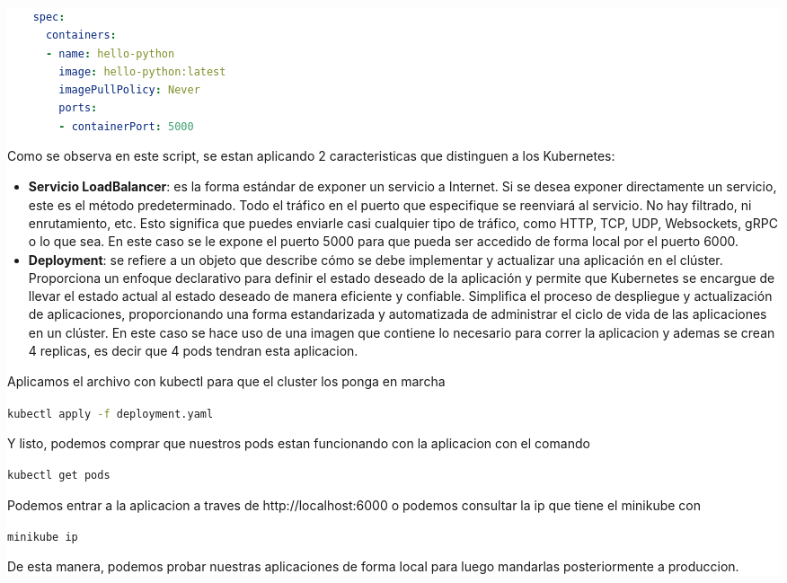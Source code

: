 ```yaml
    spec:
      containers:
      - name: hello-python
        image: hello-python:latest
        imagePullPolicy: Never
        ports:
        - containerPort: 5000
```

Como se observa en este script, se estan aplicando 2 caracteristicas que distinguen a los Kubernetes:

- **Servicio LoadBalancer**: es la forma estándar de exponer un servicio a Internet. Si se desea exponer directamente un servicio, este es el método  predeterminado. Todo el tráfico en el puerto que especifique se reenviará al servicio. No hay filtrado, ni enrutamiento, etc. Esto  significa que puedes enviarle casi cualquier tipo de tráfico, como HTTP, TCP, UDP, Websockets, gRPC o lo que sea. En este caso se le expone el puerto 5000 para que pueda ser accedido de forma local por el puerto 6000.
- **Deployment**: se refiere a un objeto que describe cómo se debe implementar y actualizar una aplicación en el clúster. Proporciona un enfoque declarativo para definir el estado deseado de la aplicación y permite que Kubernetes se encargue de llevar el estado actual al estado deseado de manera eficiente y confiable. Simplifica el proceso de despliegue y actualización de aplicaciones, proporcionando una forma estandarizada y automatizada de administrar el ciclo de vida de las aplicaciones en un clúster. En este caso se hace uso de una imagen que contiene lo necesario para correr la aplicacion y ademas se crean 4 replicas, es decir que 4 pods tendran esta aplicacion.

Aplicamos el archivo con kubectl para que el cluster los ponga en marcha

```bash
kubectl apply -f deployment.yaml
```

Y listo, podemos comprar que nuestros pods estan funcionando con la aplicacion con el comando

```bash
kubectl get pods
```

Podemos entrar a la aplicacion a traves de http://localhost:6000 o podemos consultar la ip que tiene el minikube con

```bash
minikube ip
```

De esta manera, podemos probar nuestras aplicaciones de forma local para luego mandarlas posteriormente a produccion.

